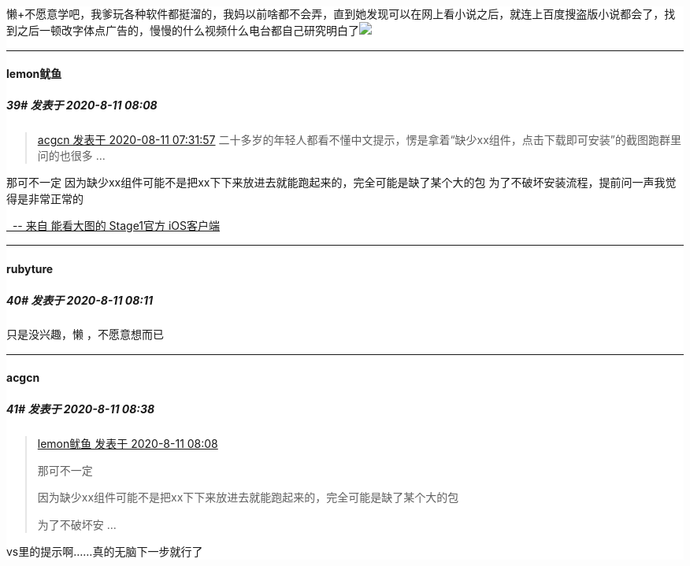 


懒+不愿意学吧，我爹玩各种软件都挺溜的，我妈以前啥都不会弄，直到她发现可以在网上看小说之后，就连上百度搜盗版小说都会了，找到之后一顿改字体点广告的，慢慢的什么视频什么电台都自己研究明白了<img src="https://static.saraba1st.com/image/smiley/face2017/025.png" referrerpolicy="no-referrer">







*****

####  lemon鱿鱼  
##### 39#       发表于 2020-8-11 08:08



<blockquote><a href="httphttps://bbs.saraba1st.com/2b/forum.php?mod=redirect&amp;goto=findpost&amp;pid=48389379&amp;ptid=1954116" target="_blank">acgcn 发表于 2020-08-11 07:31:57</a>
二十多岁的年轻人都看不懂中文提示，愣是拿着“缺少xx组件，点击下载即可安装”的截图跑群里问的也很多 ...</blockquote>那可不一定
因为缺少xx组件可能不是把xx下下来放进去就能跑起来的，完全可能是缺了某个大的包
为了不破坏安装流程，提前问一声我觉得是非常正常的

[  -- 来自 能看大图的 Stage1官方 iOS客户端](https://itunes.apple.com/fi/app/saraba1st/id1221237470?mt=8)







*****

####  rubyture  
##### 40#       发表于 2020-8-11 08:11





只是没兴趣，懒 ，不愿意想而已 








*****

####  acgcn  
##### 41#       发表于 2020-8-11 08:38



<blockquote><a href="httphttps://bbs.saraba1st.com/2b/forum.php?mod=redirect&amp;goto=findpost&amp;pid=48389492&amp;ptid=1954116" target="_blank">lemon鱿鱼 发表于 2020-8-11 08:08</a>

那可不一定

因为缺少xx组件可能不是把xx下下来放进去就能跑起来的，完全可能是缺了某个大的包

为了不破坏安 ...</blockquote>
vs里的提示啊……真的无脑下一步就行了

